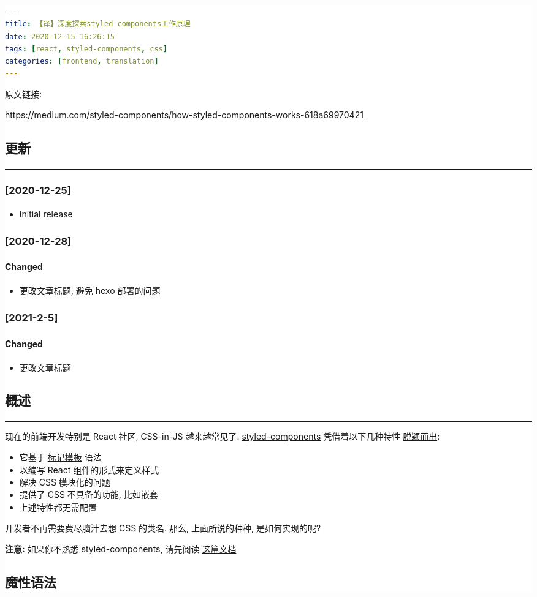 ```yaml
---
title: 【译】深度探索styled-components工作原理
date: 2020-12-15 16:26:15
tags: [react, styled-components, css]
categories: [frontend, translation]
---
```


原文链接:

https://medium.com/styled-components/how-styled-components-works-618a69970421



## 更新

------

### [2020-12-25]

- Initial release

### [2020-12-28]

#### Changed

- 更改文章标题, 避免 hexo 部署的问题

### [2021-2-5]

#### Changed

- 更改文章标题

## 概述

------

现在的前端开发特别是 React 社区, CSS-in-JS 越来越常见了. [styled-components](https://www.styled-components.com/) 凭借着以下几种特性 [脱颖而出](https://github.com/tuchk4/awesome-css-in-js#libraries):

- 它基于 [标记模板](https://developer.mozilla.org/en-US/docs/Web/JavaScript/Reference/Template_literals#Tagged_templates) 语法
- 以编写 React 组件的形式来定义样式
- 解决 CSS 模块化的问题
- 提供了 CSS 不具备的功能, 比如嵌套
- 上述特性都无需配置

开发者不再需要费尽脑汁去想 CSS 的类名. 那么, 上面所说的种种, 是如何实现的呢?

**注意:** 如果你不熟悉 styled-components, 请先阅读 [这篇文档](https://www.styled-components.com/docs)

## 魔性语法

